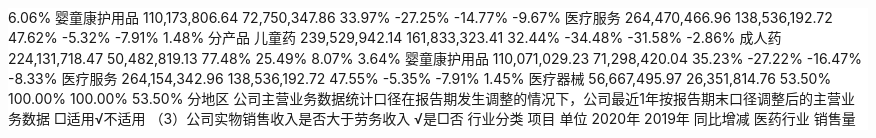 6.06%
婴童康护用品
110,173,806.64
72,750,347.86
33.97%
-27.25%
-14.77%
-9.67%
医疗服务
264,470,466.96
138,536,192.72
47.62%
-5.32%
-7.91%
1.48%
分产品
儿童药
239,529,942.14
161,833,323.41
32.44%
-34.48%
-31.58%
-2.86%
成人药
224,131,718.47
50,482,819.13
77.48%
25.49%
8.07%
3.64%
婴童康护用品
110,071,029.23
71,298,420.04
35.23%
-27.22%
-16.47%
-8.33%
医疗服务
264,154,342.96
138,536,192.72
47.55%
-5.35%
-7.91%
1.45%
医疗器械
56,667,495.97
26,351,814.76
53.50%
100.00%
100.00%
53.50%
分地区
公司主营业务数据统计口径在报告期发生调整的情况下，公司最近1年按报告期末口径调整后的主营业务数据
□适用√不适用
（3）公司实物销售收入是否大于劳务收入
√是□否
行业分类
项目
单位
2020年
2019年
同比增减
医药行业
销售量